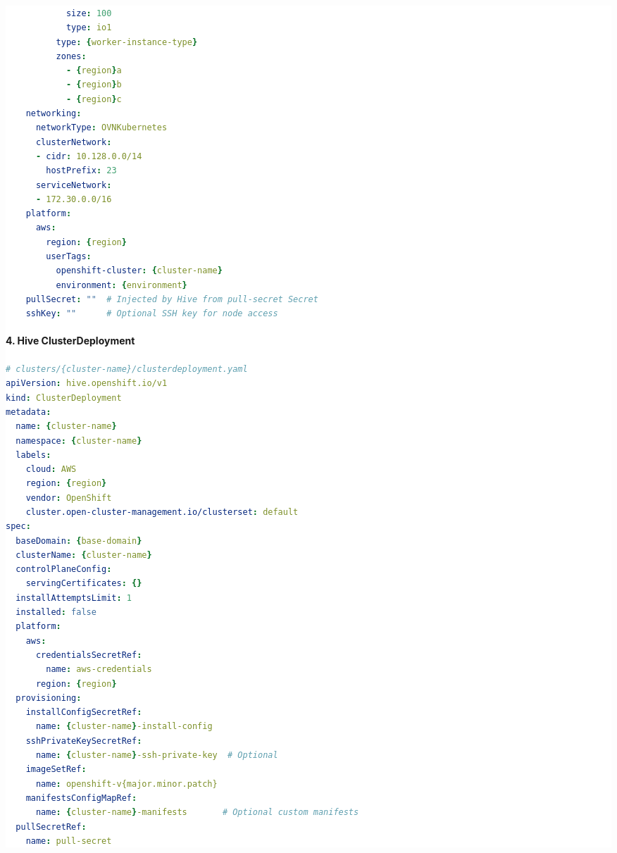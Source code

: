 ```yaml
            size: 100
            type: io1
          type: {worker-instance-type}
          zones:
            - {region}a
            - {region}b
            - {region}c
    networking:
      networkType: OVNKubernetes
      clusterNetwork:
      - cidr: 10.128.0.0/14
        hostPrefix: 23
      serviceNetwork:
      - 172.30.0.0/16
    platform:
      aws:
        region: {region}
        userTags:
          openshift-cluster: {cluster-name}
          environment: {environment}
    pullSecret: ""  # Injected by Hive from pull-secret Secret
    sshKey: ""      # Optional SSH key for node access
```

#### 4. Hive ClusterDeployment

```yaml
# clusters/{cluster-name}/clusterdeployment.yaml
apiVersion: hive.openshift.io/v1
kind: ClusterDeployment
metadata:
  name: {cluster-name}
  namespace: {cluster-name}
  labels:
    cloud: AWS
    region: {region}
    vendor: OpenShift
    cluster.open-cluster-management.io/clusterset: default
spec:
  baseDomain: {base-domain}
  clusterName: {cluster-name}
  controlPlaneConfig:
    servingCertificates: {}
  installAttemptsLimit: 1
  installed: false
  platform:
    aws:
      credentialsSecretRef:
        name: aws-credentials
      region: {region}
  provisioning:
    installConfigSecretRef:
      name: {cluster-name}-install-config
    sshPrivateKeySecretRef:
      name: {cluster-name}-ssh-private-key  # Optional
    imageSetRef:
      name: openshift-v{major.minor.patch}
    manifestsConfigMapRef:
      name: {cluster-name}-manifests       # Optional custom manifests
  pullSecretRef:
    name: pull-secret
```
